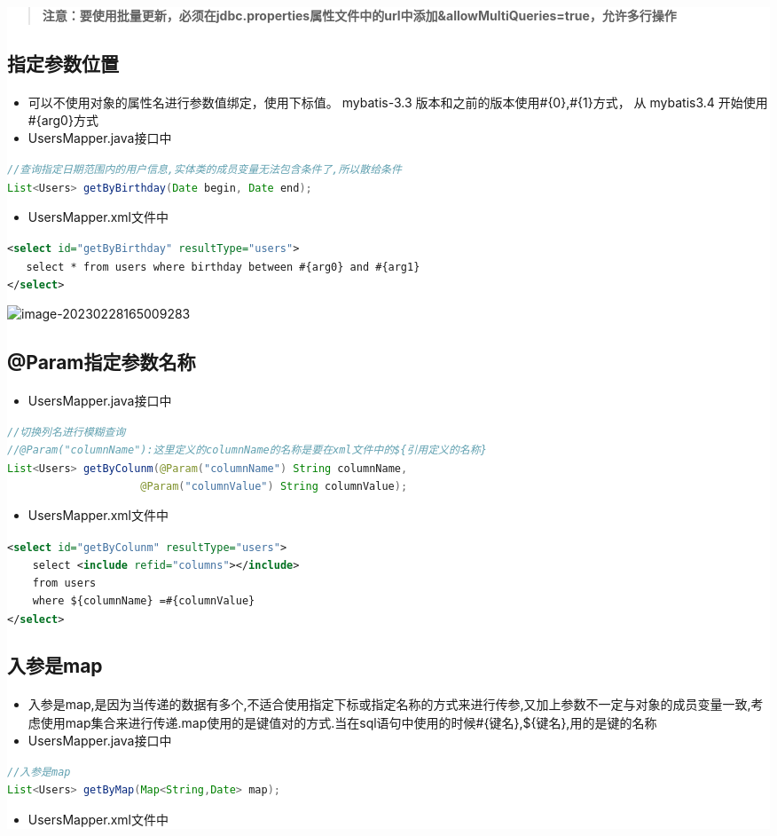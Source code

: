 > **注意：要使用批量更新，必须在jdbc.properties属性文件中的url中添加&allowMultiQueries=true，允许多行操作**

## 指定参数位置

- 可以不使用对象的属性名进行参数值绑定，使用下标值。 mybatis-3.3 版本和之前的版本使用#{0},#{1}方式， 从 mybatis3.4 开始使用#{arg0}方式
- UsersMapper.java接口中

```java
//查询指定日期范围内的用户信息,实体类的成员变量无法包含条件了,所以散给条件
List<Users> getByBirthday(Date begin, Date end);
```

+ UsersMapper.xml文件中

```xml
<select id="getByBirthday" resultType="users">
   select * from users where birthday between #{arg0} and #{arg1}
</select>
```

![image-20230228165009283](https://raw.githubusercontent.com/feixue-altaaa/picture/master/pic/202302281650352.png)

## @Param指定参数名称

+ UsersMapper.java接口中

```java
//切换列名进行模糊查询
//@Param("columnName"):这里定义的columnName的名称是要在xml文件中的${引用定义的名称}
List<Users> getByColunm(@Param("columnName") String columnName,
                     @Param("columnValue") String columnValue);
```

+ UsersMapper.xml文件中

```xml
<select id="getByColunm" resultType="users">
    select <include refid="columns"></include>
    from users
    where ${columnName} =#{columnValue}
</select>
```

## 入参是map

- 入参是map,是因为当传递的数据有多个,不适合使用指定下标或指定名称的方式来进行传参,又加上参数不一定与对象的成员变量一致,考虑使用map集合来进行传递.map使用的是键值对的方式.当在sql语句中使用的时候#{键名},${键名},用的是键的名称
- UsersMapper.java接口中

```java
//入参是map
List<Users> getByMap(Map<String,Date> map);
```

+ UsersMapper.xml文件中
